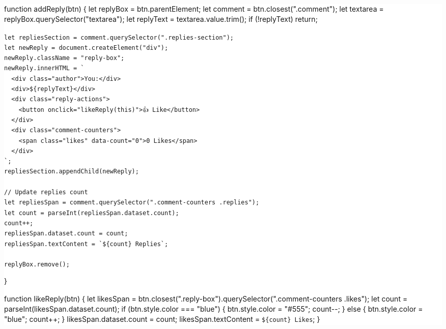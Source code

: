   function addReply(btn) {
    let replyBox = btn.parentElement;
    let comment = btn.closest(".comment");
    let textarea = replyBox.querySelector("textarea");
    let replyText = textarea.value.trim();
    if (!replyText) return;

    let repliesSection = comment.querySelector(".replies-section");
    let newReply = document.createElement("div");
    newReply.className = "reply-box";
    newReply.innerHTML = `
      <div class="author">You:</div>
      <div>${replyText}</div>
      <div class="reply-actions">
        <button onclick="likeReply(this)">👍 Like</button>
      </div>
      <div class="comment-counters">
        <span class="likes" data-count="0">0 Likes</span>
      </div>
    `;
    repliesSection.appendChild(newReply);

    // Update replies count
    let repliesSpan = comment.querySelector(".comment-counters .replies");
    let count = parseInt(repliesSpan.dataset.count);
    count++;
    repliesSpan.dataset.count = count;
    repliesSpan.textContent = `${count} Replies`;

    replyBox.remove();
  }

  function likeReply(btn) {
    let likesSpan = btn.closest(".reply-box").querySelector(".comment-counters .likes");
    let count = parseInt(likesSpan.dataset.count);
    if (btn.style.color === "blue") {
      btn.style.color = "#555";
      count--;
    } else {
      btn.style.color = "blue";
      count++;
    }
    likesSpan.dataset.count = count;
    likesSpan.textContent = `${count} Likes`;
  }
</script>
</body>
</html>

